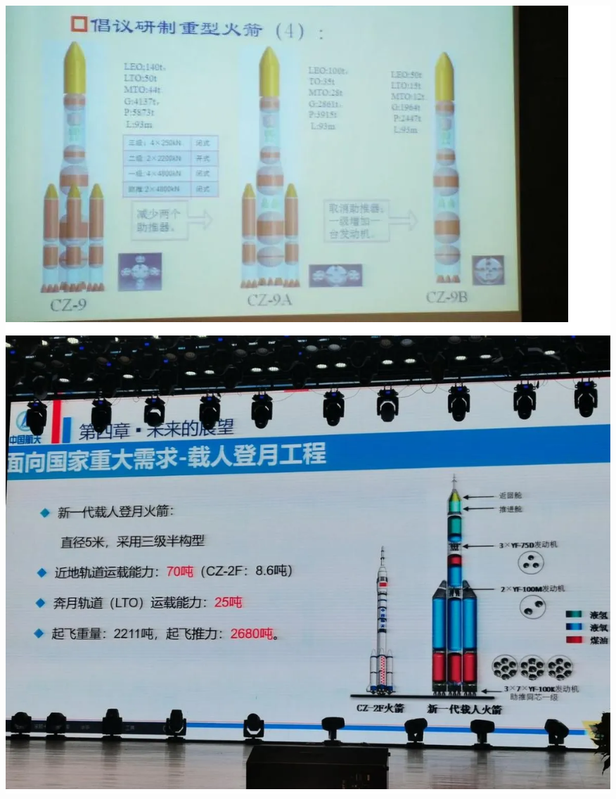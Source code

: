 ![](/images/btnews/btnews/0401_0500/0435/image33.webp "长征九号旧版方案")

![](/images/btnews/btnews/0401_0500/0435/image34.webp)
